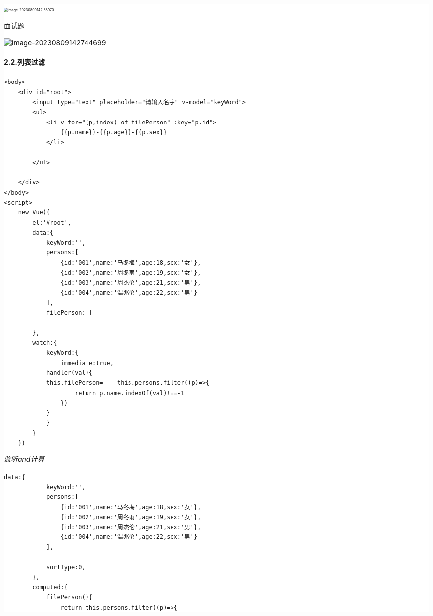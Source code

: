 <img src="C:\Users\link\AppData\Roaming\Typora\typora-user-images\image-20230809142158970.png" alt="image-20230809142158970" style="zoom: 50%;" />

面试题

![image-20230809142744699](C:\Users\link\AppData\Roaming\Typora\typora-user-images\image-20230809142744699.png)

#### 2.2.列表过滤

```
<body>
    <div id="root">
        <input type="text" placeholder="请输入名字" v-model="keyWord">
        <ul>
            <li v-for="(p,index) of filePerson" :key="p.id">
                {{p.name}}-{{p.age}}-{{p.sex}}
            </li>
        
        </ul>

    </div>
</body>
<script>
    new Vue({
        el:'#root',
        data:{
            keyWord:'',
            persons:[
                {id:'001',name:'马冬梅',age:18,sex:'女'},
                {id:'002',name:'周冬雨',age:19,sex:'女'},
                {id:'003',name:'周杰伦',age:21,sex:'男'},
                {id:'004',name:'温兆伦',age:22,sex:'男'}
            ],
            filePerson:[]
            
        },
        watch:{
            keyWord:{
                immediate:true,
            handler(val){
            this.filePerson=    this.persons.filter((p)=>{
                    return p.name.indexOf(val)!==-1
                })
            }
            }
        }
    })
```

*监听and计算*

```
data:{
            keyWord:'',
            persons:[
                {id:'001',name:'马冬梅',age:18,sex:'女'},
                {id:'002',name:'周冬雨',age:19,sex:'女'},
                {id:'003',name:'周杰伦',age:21,sex:'男'},
                {id:'004',name:'温兆伦',age:22,sex:'男'}
            ],
            
            sortType:0,
        },
        computed:{
            filePerson(){
                return this.persons.filter((p)=>{
```
